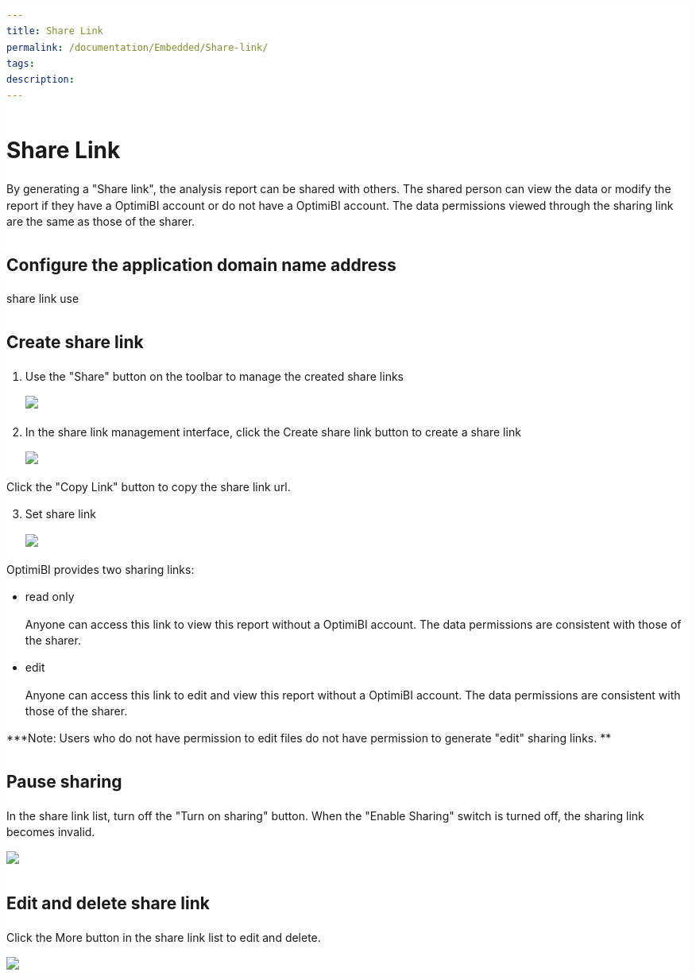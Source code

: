 ```yaml
---
title: Share Link
permalink: /documentation/Embedded/Share-link/
tags:
description: 
---
```


# Share Link

By generating a "Share link", the analysis report can be shared with others. The shared person can view the data or modify the report if they have a OptimiBI account or do not have a OptimiBI account. The data permissions viewed through the sharing link are the same as those of the sharer.

## Configure the application domain name address

share link use

## Create share link

1. Use the "Share" button on the toolbar to manage the created share links

   <div align="left"><img src="./images/image-20230112154456793.png" width="40%" /></div>

2. In the share link management interface, click the Create share link button to create a share link

   <div align="left"><img src="./images/image-20230112154546113.png" width="80%" /></div>

Click the "Copy Link" button to copy the share link url.

3. Set share link

     <div align="left"><img src="./images/image-20230112154708922.png" width="80%" /></div>


OptimiBI provides two sharing links:

- read only

   Anyone can access this link to view this report without a OptimiBI account. The data permissions are consistent with those of the sharer.

- edit

   Anyone can access this link to edit and view this report without a OptimiBI account. The data permissions are consistent with those of the sharer.

***Note: Users who do not have permission to edit files do not have permission to generate "edit" sharing links. **

## Pause sharing

In the share link list, turn off the "Turn on sharing" button. When the "Enable Sharing" switch is turned off, the sharing link becomes invalid.

<div align="left"><img src="./images/image-20230112154809051.png" width="80%" /></div>


## Edit and delete share link

Click the More button in the share link list to edit and delete.

<div align="left"><img src="./images/image-20230112154849580.png" width="80%" /></div>
